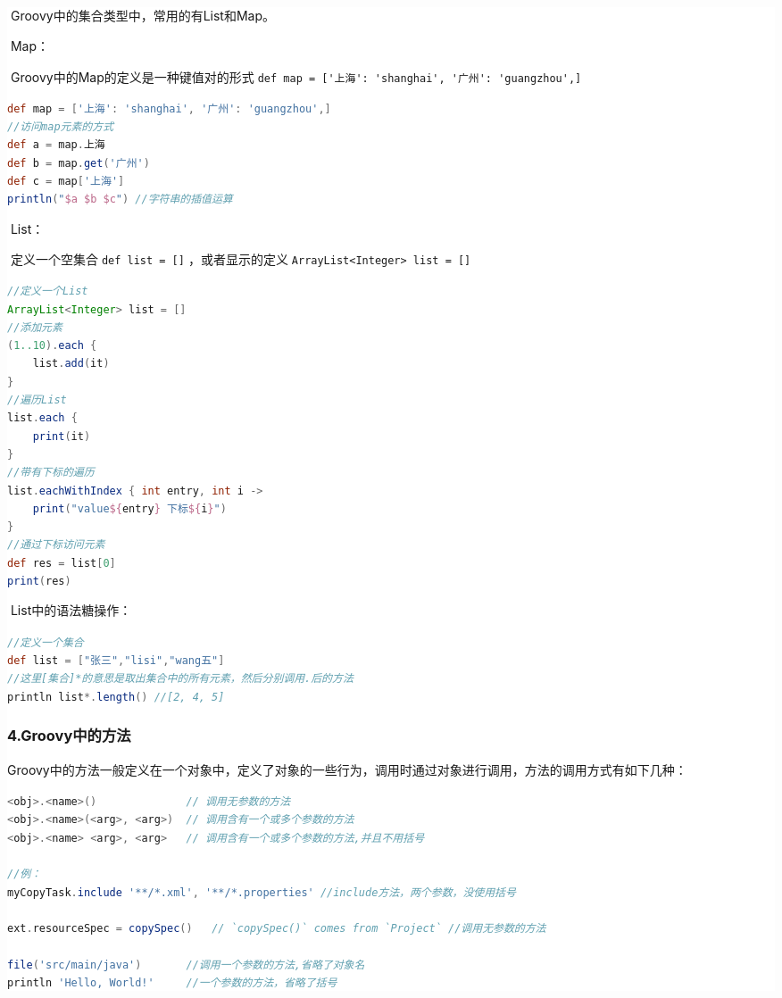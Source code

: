 ​	Groovy中的集合类型中，常用的有List和Map。

​	Map：

​	Groovy中的Map的定义是一种键值对的形式 `def map = ['上海': 'shanghai', '广州': 'guangzhou',]`

```groovy
def map = ['上海': 'shanghai', '广州': 'guangzhou',]
//访问map元素的方式
def a = map.上海
def b = map.get('广州')
def c = map['上海']
println("$a $b $c") //字符串的插值运算

```

​	List：

​	定义一个空集合 `def list = []` ，或者显示的定义 `ArrayList<Integer> list = []`

```groovy
//定义一个List
ArrayList<Integer> list = []
//添加元素
(1..10).each {
    list.add(it)
}
//遍历List
list.each {
    print(it)
}
//带有下标的遍历
list.eachWithIndex { int entry, int i ->
    print("value${entry} 下标${i}")
}
//通过下标访问元素
def res = list[0]
print(res)

```

​	List中的语法糖操作：

```groovy
//定义一个集合
def list = ["张三","lisi","wang五"]
//这里[集合]*的意思是取出集合中的所有元素，然后分别调用.后的方法
println list*.length() //[2, 4, 5]
```

### 4.Groovy中的方法

​	Groovy中的方法一般定义在一个对象中，定义了对象的一些行为，调用时通过对象进行调用，方法的调用方式有如下几种：

```groovy
<obj>.<name>()              // 调用无参数的方法
<obj>.<name>(<arg>, <arg>)  // 调用含有一个或多个参数的方法
<obj>.<name> <arg>, <arg>   // 调用含有一个或多个参数的方法,并且不用括号
 
//例：
myCopyTask.include '**/*.xml', '**/*.properties' //include方法，两个参数，没使用括号

ext.resourceSpec = copySpec()   // `copySpec()` comes from `Project` //调用无参数的方法

file('src/main/java')		//调用一个参数的方法,省略了对象名
println 'Hello, World!'		//一个参数的方法，省略了括号
```
